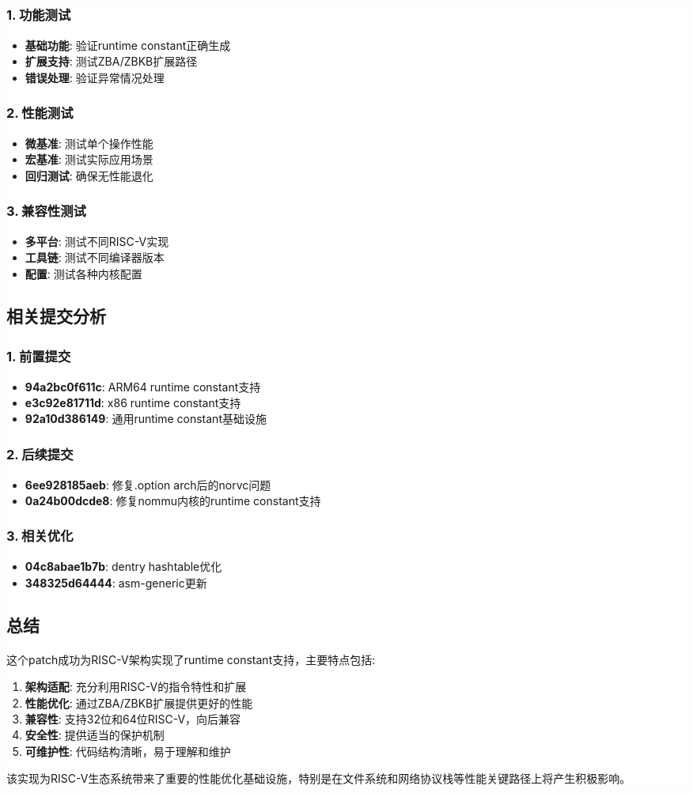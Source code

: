 ### 1. 功能测试

- **基础功能**: 验证runtime constant正确生成
- **扩展支持**: 测试ZBA/ZBKB扩展路径
- **错误处理**: 验证异常情况处理

### 2. 性能测试

- **微基准**: 测试单个操作性能
- **宏基准**: 测试实际应用场景
- **回归测试**: 确保无性能退化

### 3. 兼容性测试

- **多平台**: 测试不同RISC-V实现
- **工具链**: 测试不同编译器版本
- **配置**: 测试各种内核配置

## 相关提交分析

### 1. 前置提交

- **94a2bc0f611c**: ARM64 runtime constant支持
- **e3c92e81711d**: x86 runtime constant支持
- **92a10d386149**: 通用runtime constant基础设施

### 2. 后续提交

- **6ee928185aeb**: 修复.option arch后的norvc问题
- **0a24b00dcde8**: 修复nommu内核的runtime constant支持

### 3. 相关优化

- **04c8abae1b7b**: dentry hashtable优化
- **348325d64444**: asm-generic更新

## 总结

这个patch成功为RISC-V架构实现了runtime constant支持，主要特点包括:

1. **架构适配**: 充分利用RISC-V的指令特性和扩展
2. **性能优化**: 通过ZBA/ZBKB扩展提供更好的性能
3. **兼容性**: 支持32位和64位RISC-V，向后兼容
4. **安全性**: 提供适当的保护机制
5. **可维护性**: 代码结构清晰，易于理解和维护

该实现为RISC-V生态系统带来了重要的性能优化基础设施，特别是在文件系统和网络协议栈等性能关键路径上将产生积极影响。